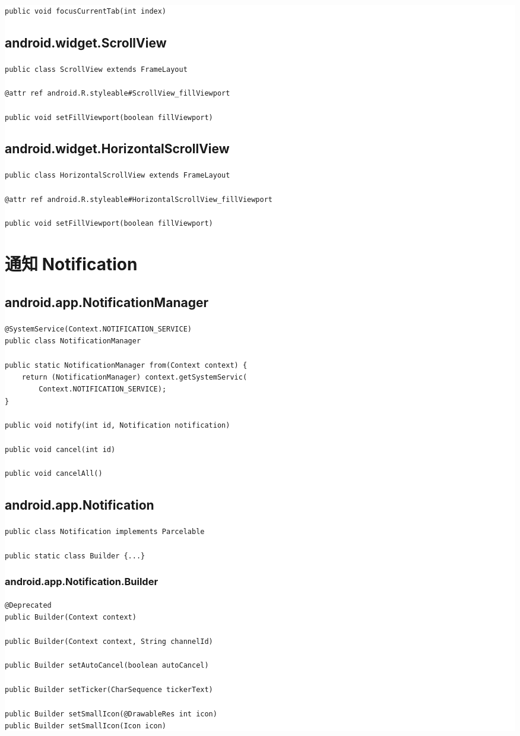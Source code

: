 	public void focusCurrentTab(int index)

## android.widget.ScrollView ##

	public class ScrollView extends FrameLayout

	@attr ref android.R.styleable#ScrollView_fillViewport

	public void setFillViewport(boolean fillViewport)

## android.widget.HorizontalScrollView ##

	public class HorizontalScrollView extends FrameLayout

	@attr ref android.R.styleable#HorizontalScrollView_fillViewport

	public void setFillViewport(boolean fillViewport)

# 通知 Notification #
## android.app.NotificationManager ##

	@SystemService(Context.NOTIFICATION_SERVICE)
	public class NotificationManager

	public static NotificationManager from(Context context) {
        return (NotificationManager) context.getSystemServic(
			Context.NOTIFICATION_SERVICE);
    }

	public void notify(int id, Notification notification)

	public void cancel(int id)

	public void cancelAll()

## android.app.Notification ##

	public class Notification implements Parcelable

	public static class Builder {...}
	

### android.app.Notification.Builder ###

	@Deprecated
	public Builder(Context context)

	public Builder(Context context, String channelId)

	public Builder setAutoCancel(boolean autoCancel)

	public Builder setTicker(CharSequence tickerText)

	public Builder setSmallIcon(@DrawableRes int icon)
	public Builder setSmallIcon(Icon icon)
